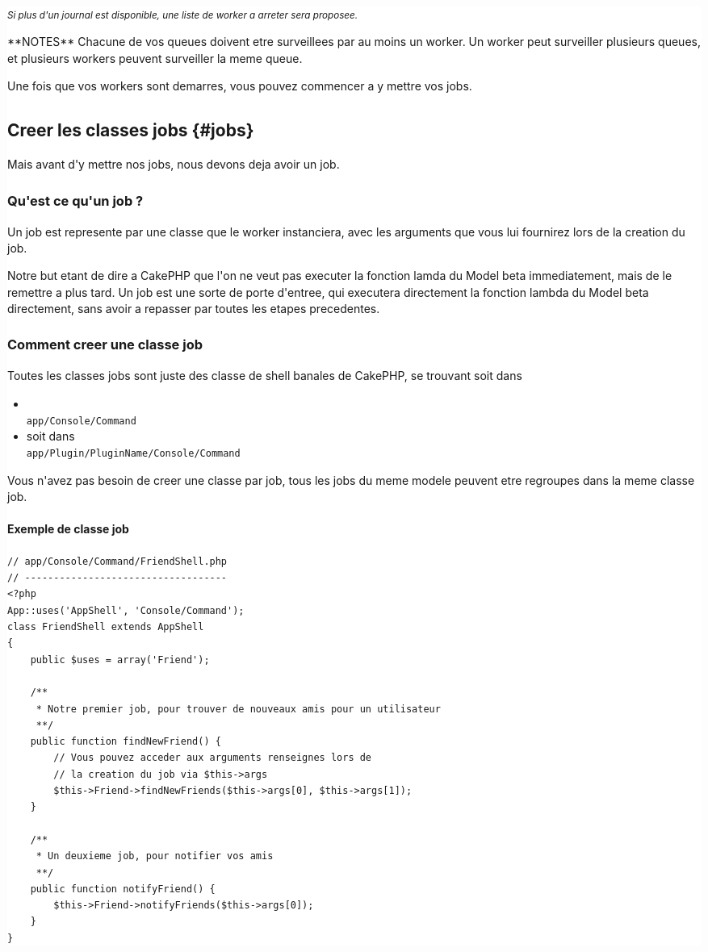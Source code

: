 *<small>Si plus d'un journal est disponible, une liste de worker a arreter sera proposee.</small>*

<div class="alert alert-info" markdown="1"><i class="icon-lightbulb"></i> **NOTES**  
Chacune de vos queues doivent etre surveillees par au moins un worker. Un worker peut surveiller plusieurs queues, et plusieurs workers peuvent surveiller la meme queue.
</div>

Une fois que vos workers sont demarres, vous pouvez commencer a y mettre vos jobs.


## Creer les classes jobs {#jobs}

Mais avant d'y mettre nos jobs, nous devons deja avoir un job.

### Qu'est ce qu'un job ?

Un job est represente par une classe que le worker instanciera, avec les arguments que vous lui fournirez lors de la creation du job.

Notre but etant de dire a CakePHP que l'on ne veut pas executer la fonction lamda du Model beta immediatement, mais de le remettre a plus tard.
Un job est une sorte de porte d'entree, qui executera directement la fonction lambda du Model beta directement, sans avoir a repasser par toutes les etapes precedentes.

### Comment creer une classe job

Toutes les classes jobs sont juste des classe de shell banales de CakePHP, se trouvant soit dans
* <code><i class="icon-folder-open for-code"></i> app/Console/Command</code>
* soit dans <code><i class="icon-folder-open for-code"></i> app/Plugin/PluginName/Console/Command</code>

Vous n'avez pas besoin de creer une classe par job, tous les jobs du meme modele peuvent etre regroupes dans la meme classe job.

#### Exemple de classe job

~~~ .language-php
// app/Console/Command/FriendShell.php
// -----------------------------------
<?php
App::uses('AppShell', 'Console/Command');
class FriendShell extends AppShell
{
	public $uses = array('Friend');

	/**
	 * Notre premier job, pour trouver de nouveaux amis pour un utilisateur
	 **/
	public function findNewFriend() {
		// Vous pouvez acceder aux arguments renseignes lors de 
		// la creation du job via $this->args
		$this->Friend->findNewFriends($this->args[0], $this->args[1]);
	}
	
	/**
	 * Un deuxieme job, pour notifier vos amis
	 **/
	public function notifyFriend() {
		$this->Friend->notifyFriends($this->args[0]);
	}
}
~~~
